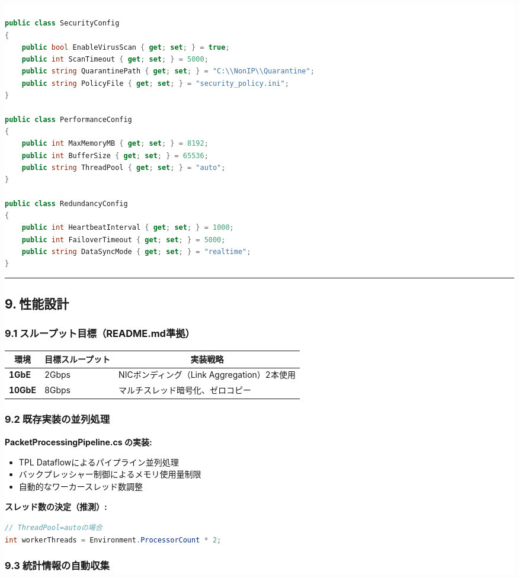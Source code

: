```csharp

public class SecurityConfig
{
    public bool EnableVirusScan { get; set; } = true;
    public int ScanTimeout { get; set; } = 5000;
    public string QuarantinePath { get; set; } = "C:\\NonIP\\Quarantine";
    public string PolicyFile { get; set; } = "security_policy.ini";
}

public class PerformanceConfig
{
    public int MaxMemoryMB { get; set; } = 8192;
    public int BufferSize { get; set; } = 65536;
    public string ThreadPool { get; set; } = "auto";
}

public class RedundancyConfig
{
    public int HeartbeatInterval { get; set; } = 1000;
    public int FailoverTimeout { get; set; } = 5000;
    public string DataSyncMode { get; set; } = "realtime";
}
```

---

## 9. 性能設計

### 9.1 スループット目標（README.md準拠）

| 環境 | 目標スループット | 実装戦略 |
|------|----------------|---------|
| **1GbE** | 2Gbps | NICボンディング（Link Aggregation）2本使用 |
| **10GbE** | 8Gbps | マルチスレッド暗号化、ゼロコピー |

### 9.2 既存実装の並列処理

**PacketProcessingPipeline.cs の実装:**
- TPL Dataflowによるパイプライン並列処理
- バックプレッシャー制御によるメモリ使用量制限
- 自動的なワーカースレッド数調整

**スレッド数の決定（推測）:**
```csharp
// ThreadPool=autoの場合
int workerThreads = Environment.ProcessorCount * 2;
```

### 9.3 統計情報の自動収集
